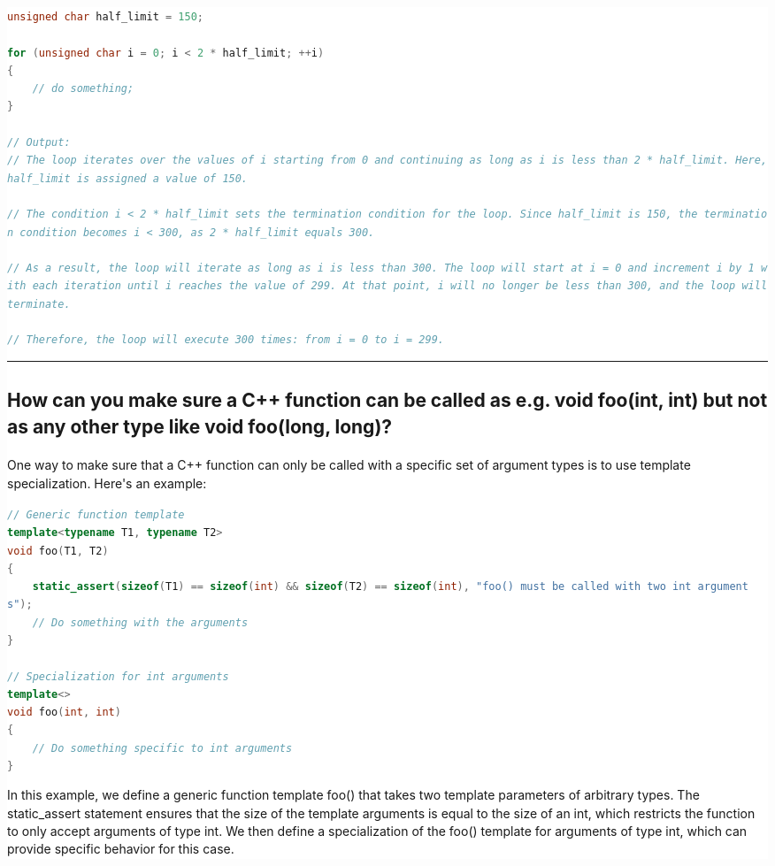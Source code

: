 ```c++
unsigned char half_limit = 150;

for (unsigned char i = 0; i < 2 * half_limit; ++i)
{
    // do something;
}

// Output:
// The loop iterates over the values of i starting from 0 and continuing as long as i is less than 2 * half_limit. Here, half_limit is assigned a value of 150.

// The condition i < 2 * half_limit sets the termination condition for the loop. Since half_limit is 150, the termination condition becomes i < 300, as 2 * half_limit equals 300.

// As a result, the loop will iterate as long as i is less than 300. The loop will start at i = 0 and increment i by 1 with each iteration until i reaches the value of 299. At that point, i will no longer be less than 300, and the loop will terminate.

// Therefore, the loop will execute 300 times: from i = 0 to i = 299.
```

----

## **How can you make sure a C++ function can be called as e.g. void foo(int, int) but not as any other type like void foo(long, long)?**

One way to make sure that a C++ function can only be called with a specific set of argument types is to use template specialization. Here's an example:

```c++
// Generic function template
template<typename T1, typename T2>
void foo(T1, T2)
{
    static_assert(sizeof(T1) == sizeof(int) && sizeof(T2) == sizeof(int), "foo() must be called with two int arguments");
    // Do something with the arguments
}

// Specialization for int arguments
template<>
void foo(int, int)
{
    // Do something specific to int arguments
}
```

In this example, we define a generic function template foo() that takes two template parameters of arbitrary types. The static_assert statement ensures that the size of the template arguments is equal to the size of an int, which restricts the function to only accept arguments of type int. We then define a specialization of the foo() template for arguments of type int, which can provide specific behavior for this case.
